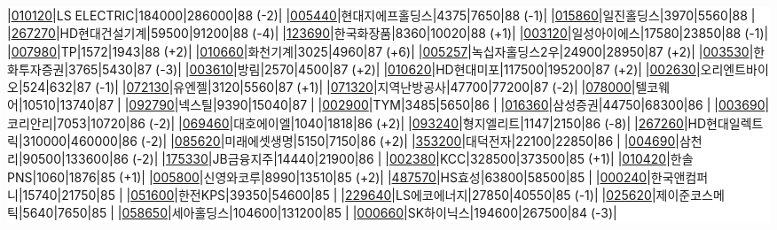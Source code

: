 |[010120](https://finance.daum.net/quotes/A010120)|LS ELECTRIC|184000|286000|88 (-2)|
|[005440](https://finance.daum.net/quotes/A005440)|현대지에프홀딩스|4375|7650|88 (-1)|
|[015860](https://finance.daum.net/quotes/A015860)|일진홀딩스|3970|5560|88 |
|[267270](https://finance.daum.net/quotes/A267270)|HD현대건설기계|59500|91200|88 (-4)|
|[123690](https://finance.daum.net/quotes/A123690)|한국화장품|8360|10020|88 (+1)|
|[003120](https://finance.daum.net/quotes/A003120)|일성아이에스|17580|23850|88 (-1)|
|[007980](https://finance.daum.net/quotes/A007980)|TP|1572|1943|88 (+2)|
|[010660](https://finance.daum.net/quotes/A010660)|화천기계|3025|4960|87 (+6)|
|[005257](https://finance.daum.net/quotes/A005257)|녹십자홀딩스2우|24900|28950|87 (+2)|
|[003530](https://finance.daum.net/quotes/A003530)|한화투자증권|3765|5430|87 (-3)|
|[003610](https://finance.daum.net/quotes/A003610)|방림|2570|4500|87 (+2)|
|[010620](https://finance.daum.net/quotes/A010620)|HD현대미포|117500|195200|87 (+2)|
|[002630](https://finance.daum.net/quotes/A002630)|오리엔트바이오|524|632|87 (-1)|
|[072130](https://finance.daum.net/quotes/A072130)|유엔젤|3120|5560|87 (+1)|
|[071320](https://finance.daum.net/quotes/A071320)|지역난방공사|47700|77200|87 (-2)|
|[078000](https://finance.daum.net/quotes/A078000)|텔코웨어|10510|13740|87 |
|[092790](https://finance.daum.net/quotes/A092790)|넥스틸|9390|15040|87 |
|[002900](https://finance.daum.net/quotes/A002900)|TYM|3485|5650|86 |
|[016360](https://finance.daum.net/quotes/A016360)|삼성증권|44750|68300|86 |
|[003690](https://finance.daum.net/quotes/A003690)|코리안리|7053|10720|86 (-2)|
|[069460](https://finance.daum.net/quotes/A069460)|대호에이엘|1040|1818|86 (+2)|
|[093240](https://finance.daum.net/quotes/A093240)|형지엘리트|1147|2150|86 (-8)|
|[267260](https://finance.daum.net/quotes/A267260)|HD현대일렉트릭|310000|460000|86 (-2)|
|[085620](https://finance.daum.net/quotes/A085620)|미래에셋생명|5150|7150|86 (+2)|
|[353200](https://finance.daum.net/quotes/A353200)|대덕전자|22100|22850|86 |
|[004690](https://finance.daum.net/quotes/A004690)|삼천리|90500|133600|86 (-2)|
|[175330](https://finance.daum.net/quotes/A175330)|JB금융지주|14440|21900|86 |
|[002380](https://finance.daum.net/quotes/A002380)|KCC|328500|373500|85 (+1)|
|[010420](https://finance.daum.net/quotes/A010420)|한솔PNS|1060|1876|85 (+1)|
|[005800](https://finance.daum.net/quotes/A005800)|신영와코루|8990|13510|85 (+2)|
|[487570](https://finance.daum.net/quotes/A487570)|HS효성|63800|58500|85 |
|[000240](https://finance.daum.net/quotes/A000240)|한국앤컴퍼니|15740|21750|85 |
|[051600](https://finance.daum.net/quotes/A051600)|한전KPS|39350|54600|85 |
|[229640](https://finance.daum.net/quotes/A229640)|LS에코에너지|27850|40550|85 (-1)|
|[025620](https://finance.daum.net/quotes/A025620)|제이준코스메틱|5640|7650|85 |
|[058650](https://finance.daum.net/quotes/A058650)|세아홀딩스|104600|131200|85 |
|[000660](https://finance.daum.net/quotes/A000660)|SK하이닉스|194600|267500|84 (-3)|